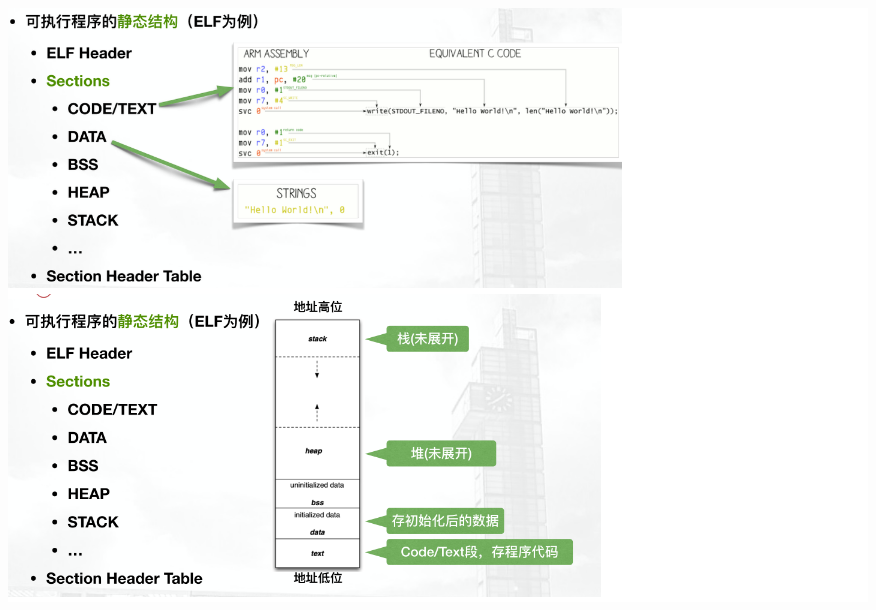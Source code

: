 <img src="img/ne3.png" alt="img" style="zoom:60%;" />

<img src="img/ne4.png" alt="img" style="zoom:60%;" />
